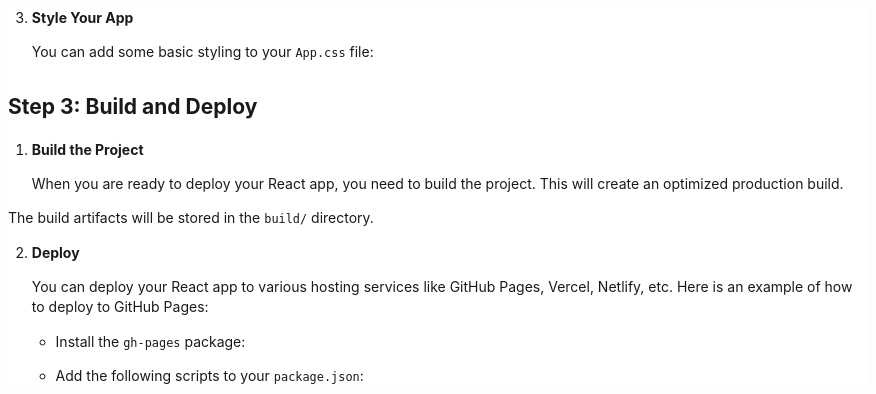 <iframe src="https://lelbois.nekoweb.org/prism-syntax-coloring/index.html?code=import%20React%20from%20'react'%3B%0A%20%20%20import%20'.%2FApp.css'%3B%0A%0A%20%20%20function%20App()%20%7B%0A%20%20%20%20%20return%20(%0A%20%20%20%20%20%20%20%3Cdiv%20className%3D%22App%22%3E%0A%20%20%20%20%20%20%20%20%20%3Cheader%20className%3D%22App-header%22%3E%0A%20%20%20%20%20%20%20%20%20%20%20%3Ch1%3EWelcome%20to%20My%20React%20Website%3C%2Fh1%3E%0A%20%20%20%20%20%20%20%20%20%20%20%3Cnav%3E%0A%20%20%20%20%20%20%20%20%20%20%20%20%20%3Ca%20href%3D%22%23home%22%3EHome%3C%2Fa%3E%20%7C%20%3Ca%20href%3D%22%23about%22%3EAbout%3C%2Fa%3E%20%7C%20%3Ca%20href%3D%22%23contact%22%3EContact%3C%2Fa%3E%0A%20%20%20%20%20%20%20%20%20%20%20%3C%2Fnav%3E%0A%20%20%20%20%20%20%20%20%20%3C%2Fheader%3E%0A%20%20%20%20%20%20%20%20%20%3Cmain%3E%0A%20%20%20%20%20%20%20%20%20%20%20%3Csection%20id%3D%22home%22%3E%0A%20%20%20%20%20%20%20%20%20%20%20%20%20%3Ch2%3EHome%3C%2Fh2%3E%0A%20%20%20%20%20%20%20%20%20%20%20%20%20%3Cp%3EThis%20is%20the%20home%20page.%3C%2Fp%3E%0A%20%20%20%20%20%20%20%20%20%20%20%3C%2Fsection%3E%0A%20%20%20%20%20%20%20%20%20%20%20%3Csection%20id%3D%22about%22%3E%0A%20%20%20%20%20%20%20%20%20%20%20%20%20%3Ch2%3EAbout%3C%2Fh2%3E%0A%20%20%20%20%20%20%20%20%20%20%20%20%20%3Cp%3EThis%20is%20the%20about%20page.%3C%2Fp%3E%0A%20%20%20%20%20%20%20%20%20%20%20%3C%2Fsection%3E%0A%20%20%20%20%20%20%20%20%20%20%20%3Csection%20id%3D%22contact%22%3E%0A%20%20%20%20%20%20%20%20%20%20%20%20%20%3Ch2%3EContact%3C%2Fh2%3E%0A%20%20%20%20%20%20%20%20%20%20%20%20%20%3Cp%3EThis%20is%20the%20contact%20page.%3C%2Fp%3E%0A%20%20%20%20%20%20%20%20%20%20%20%3C%2Fsection%3E%0A%20%20%20%20%20%20%20%20%20%3C%2Fmain%3E%0A%20%20%20%20%20%20%20%3C%2Fdiv%3E%0A%20%20%20%20%20)%3B%0A%20%20%20%7D%0A%0A%20%20%20export%20default%20App%3B&lang=jsx" style="width: 99%; height: 500px; border: none;"></iframe>

3. **Style Your App**

   You can add some basic styling to your `App.css` file:
<iframe src="https://lelbois.nekoweb.org/prism-syntax-coloring/index.html?code=.App%20%7B%0A%20%20text-align%3A%20center%3B%0A%7D%0A%0A.App-header%20%7B%0A%20%20background-color%3A%20%23282c34%3B%0A%20%20padding%3A%2020px%3B%0A%20%20color%3A%20white%3B%0A%7D%0A%0Anav%20a%20%7B%0A%20%20margin%3A%200%2010px%3B%0A%20%20color%3A%20white%3B%0A%20%20text-decoration%3A%20none%3B%0A%7D%0A%0Asection%20%7B%0A%20%20padding%3A%2020px%3B%0A%7D%0A%0Asection%3Anth-child(even)%20%7B%0A%20%20background-color%3A%20%23f4f4f4%3B%0A%7D%0A%0Asection%3Anth-child(odd)%20%7B%0A%20%20background-color%3A%20%23e2e2e2%3B%0A%7D&lang=css" style="width: 99%; height: 500px; border: none;"></iframe> 

## Step 3: Build and Deploy

1. **Build the Project**

   When you are ready to deploy your React app, you need to build the project. This will create an optimized production build.

  <iframe src="https://lelbois.nekoweb.org/prism-syntax-coloring/index.html?code=npm%20run%20build&lang=shell" style="width: 99%; height: 500px; border: none;"></iframe>
   
The build artifacts will be stored in the `build/` directory.

2. **Deploy**

   You can deploy your React app to various hosting services like GitHub Pages, Vercel, Netlify, etc. Here is an example of how to deploy to GitHub Pages:

   - Install the `gh-pages` package:

   <iframe src="https://lelbois.nekoweb.org/prism-syntax-coloring/index.html?code=npm%20install%20--save%20gh-pages%0A&lang=shell" style="width: 99%; height: 500px; border: none;"></iframe>

   - Add the following scripts to your `package.json`:

     <iframe src="https://lelbois.nekoweb.org/prism-syntax-coloring/index.html?code=%22scripts%22%3A%20%7B%0A%20%20%20%20%20%20%20%22predeploy%22%3A%20%22npm%20run%20build%22%2C%0A%20%20%20%20%20%20%20%22deploy%22%3A%20%22gh-pages%20-d%20build%22%0A%20%20%20%20%20%7D&lang=json" style="width: 99%; height: 500px; border: none;"></iframe>
